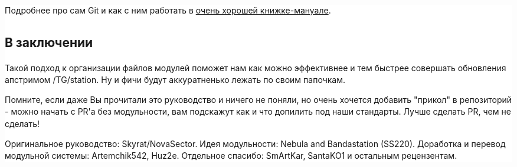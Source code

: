 Подробнее про сам Git и как с ним работать в [очень хорошей книжке-мануале](https://git-scm.com/book/ru/v2).

## В заключении

Такой подход к организации файлов модулей поможет нам как можно эффективнее и тем быстрее совершать обновления апстримом /TG/station. Ну и фичи будут аккуратненько лежать по своим папочкам.

Помните, если даже Вы прочитали это руководство и ничего не поняли, но очень хочется добавить "прикол" в репозиторий - можно начать с PR'а без модульности, вам подскажут как и что допилить под наши стандарты. Лучше сделать PR, чем не сделать!

Оригинальное руководство: Skyrat/NovaSector. Идея модульности: Nebula and Bandastation (SS220). Доработка и перевод модульной системы: Artemchik542, Huz2e. Отдельное спасибо: SmArtKar, SantaKO1 и остальным рецензентам.
